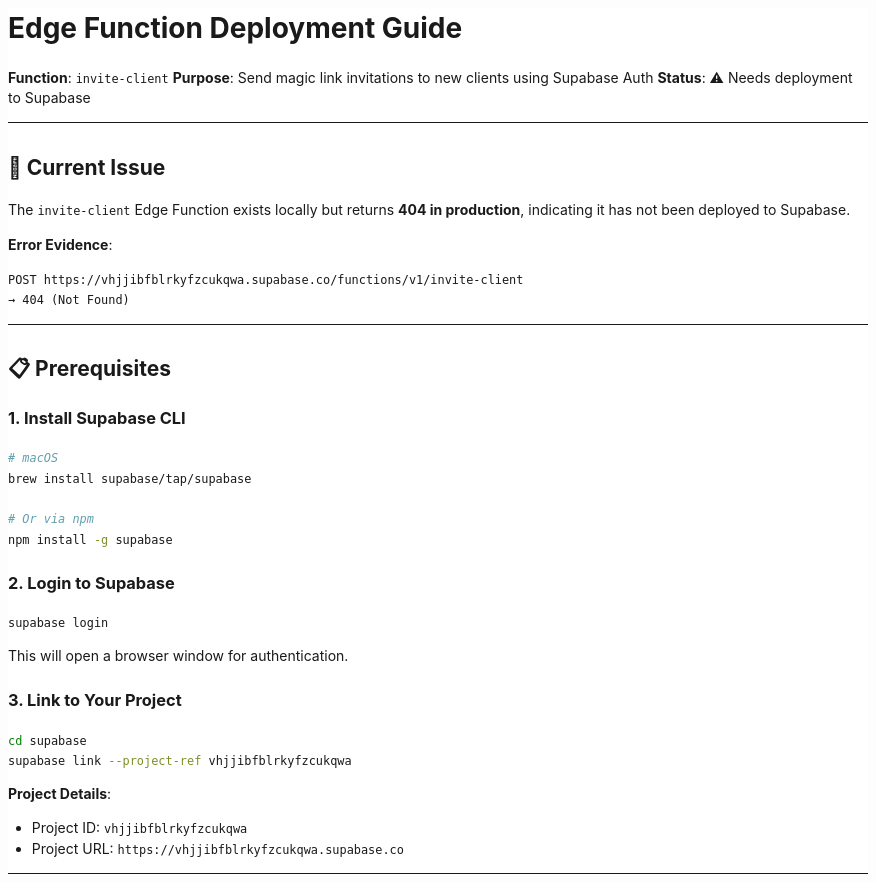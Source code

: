# Edge Function Deployment Guide

**Function**: `invite-client`
**Purpose**: Send magic link invitations to new clients using Supabase Auth
**Status**: ⚠️ Needs deployment to Supabase

---

## 🚨 Current Issue

The `invite-client` Edge Function exists locally but returns **404 in production**, indicating it has not been deployed to Supabase.

**Error Evidence**:
```
POST https://vhjjibfblrkyfzcukqwa.supabase.co/functions/v1/invite-client
→ 404 (Not Found)
```

---

## 📋 Prerequisites

### 1. Install Supabase CLI

```bash
# macOS
brew install supabase/tap/supabase

# Or via npm
npm install -g supabase
```

### 2. Login to Supabase

```bash
supabase login
```

This will open a browser window for authentication.

### 3. Link to Your Project

```bash
cd supabase
supabase link --project-ref vhjjibfblrkyfzcukqwa
```

**Project Details**:
- Project ID: `vhjjibfblrkyfzcukqwa`
- Project URL: `https://vhjjibfblrkyfzcukqwa.supabase.co`

---
